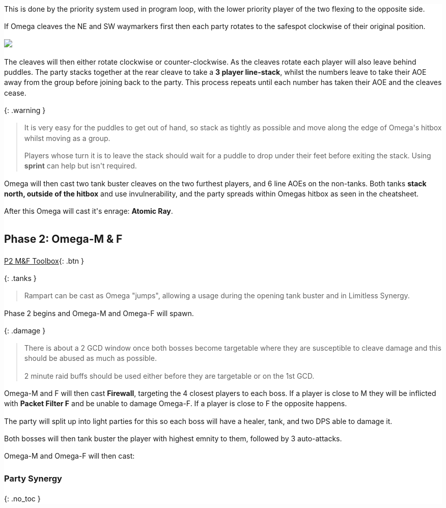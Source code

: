This is done by the priority system used in program loop, with the lower priority player of the two flexing to the opposite side.

If Omega cleaves the NE and SW waymarkers first then each party rotates to the safespot clockwise of their original position.

![](https://github.com/materiaraiding/materiaraiding/assets/104756079/50502fe5-a598-4713-a7cb-2b901fc31c12)

The cleaves will then either rotate clockwise or counter-clockwise. As the cleaves rotate each player will also leave behind puddles. The party stacks together at the rear cleave to take a **3 player line-stack**, whilst the numbers leave to take their AOE away from the group before joining back to the party. This process repeats until each number has taken their AOE and the cleaves cease.

{: .warning }
> It is very easy for the puddles to get out of hand, so stack as tightly as possible and move along the edge of Omega's hitbox whilst moving as a group. 
>
> Players whose turn it is to leave the stack should wait for a puddle to drop under their feet before exiting the stack. Using **sprint** can help but isn't required.

Omega will then cast two tank buster cleaves on the two furthest players, and 6 line AOEs on the non-tanks. Both tanks **stack north, outside of the hitbox** and use invulnerability, and the party spreads within Omegas hitbox as seen in the cheatsheet.

After this Omega will cast it's enrage: **Atomic Ray**.

## Phase 2: Omega-M & F
[P2 M&F Toolbox](https://ff14.toolboxgaming.space/?id=043186470764761&preview=1){: .btn }

{: .tanks }
> Rampart can be cast as Omega "jumps", allowing a usage during the opening tank buster and in Limitless Synergy.

Phase 2 begins and Omega-M and Omega-F will spawn. 

{: .damage }
> There is about a 2 GCD window once both bosses become targetable where they are susceptible to cleave damage and this should be abused as much as possible. 
> 
> 2 minute raid buffs should be used either before they are targetable or on the 1st GCD.

Omega-M and F will then cast **Firewall**, targeting the 4 closest players to each boss. If a player is close to M they will be inflicted with **Packet Filter F** and be unable to damage Omega-F. If a player is close to F the opposite happens. 

The party will split up into light parties for this so each boss will have a healer, tank, and two DPS able to damage it.

Both bosses will then tank buster the player with highest emnity to them, followed by 3 auto-attacks.

Omega-M and Omega-F will then cast:

### Party Synergy
{: .no_toc }
